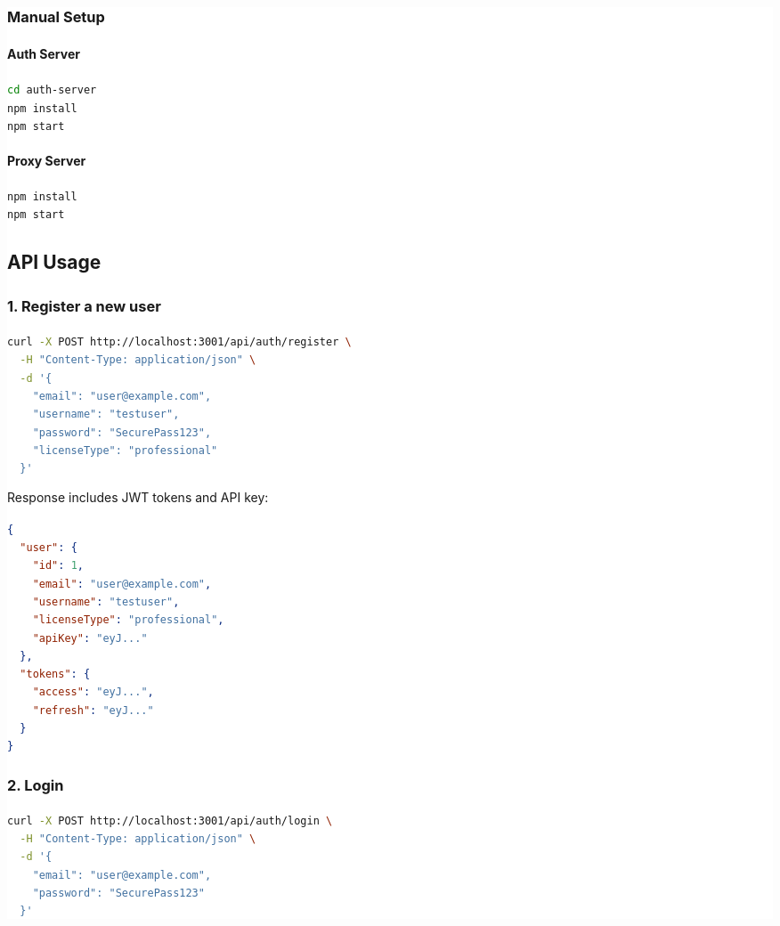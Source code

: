 ### Manual Setup

#### Auth Server
```bash
cd auth-server
npm install
npm start
```

#### Proxy Server
```bash
npm install
npm start
```

## API Usage

### 1. Register a new user
```bash
curl -X POST http://localhost:3001/api/auth/register \
  -H "Content-Type: application/json" \
  -d '{
    "email": "user@example.com",
    "username": "testuser",
    "password": "SecurePass123",
    "licenseType": "professional"
  }'
```

Response includes JWT tokens and API key:
```json
{
  "user": {
    "id": 1,
    "email": "user@example.com",
    "username": "testuser",
    "licenseType": "professional",
    "apiKey": "eyJ..."
  },
  "tokens": {
    "access": "eyJ...",
    "refresh": "eyJ..."
  }
}
```

### 2. Login
```bash
curl -X POST http://localhost:3001/api/auth/login \
  -H "Content-Type: application/json" \
  -d '{
    "email": "user@example.com",
    "password": "SecurePass123"
  }'
```
